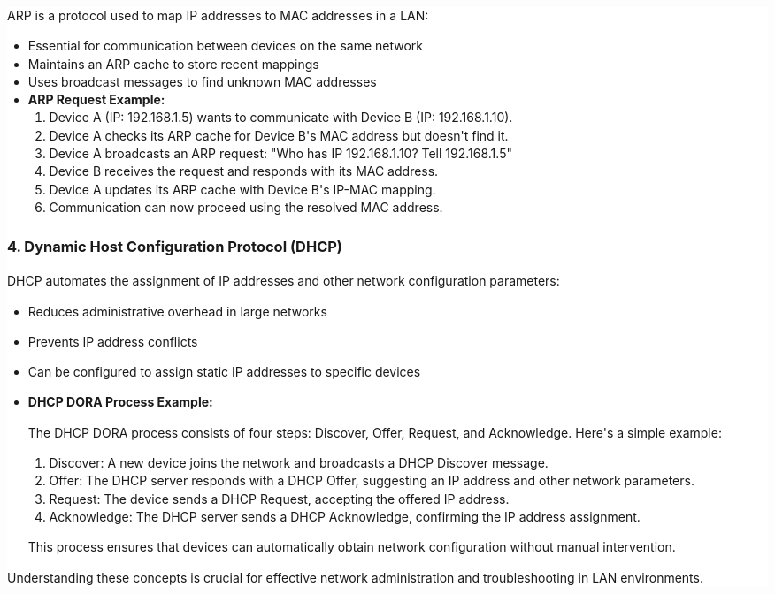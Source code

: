 ARP is a protocol used to map IP addresses to MAC addresses in a LAN:

* Essential for communication between devices on the same network
* Maintains an ARP cache to store recent mappings
* Uses broadcast messages to find unknown MAC addresses
* **ARP Request Example:**
  1. Device A (IP: 192.168.1.5) wants to communicate with Device B (IP: 192.168.1.10).
  2. Device A checks its ARP cache for Device B's MAC address but doesn't find it.
  3. Device A broadcasts an ARP request: "Who has IP 192.168.1.10? Tell 192.168.1.5"
  4. Device B receives the request and responds with its MAC address.
  5. Device A updates its ARP cache with Device B's IP-MAC mapping.
  6. Communication can now proceed using the resolved MAC address.

### 4. Dynamic Host Configuration Protocol (DHCP)

DHCP automates the assignment of IP addresses and other network configuration parameters:

* Reduces administrative overhead in large networks
* Prevents IP address conflicts
* Can be configured to assign static IP addresses to specific devices
*   **DHCP DORA Process Example:**

    The DHCP DORA process consists of four steps: Discover, Offer, Request, and Acknowledge. Here's a simple example:

    1. Discover: A new device joins the network and broadcasts a DHCP Discover message.
    2. Offer: The DHCP server responds with a DHCP Offer, suggesting an IP address and other network parameters.
    3. Request: The device sends a DHCP Request, accepting the offered IP address.
    4. Acknowledge: The DHCP server sends a DHCP Acknowledge, confirming the IP address assignment.

    This process ensures that devices can automatically obtain network configuration without manual intervention.

Understanding these concepts is crucial for effective network administration and troubleshooting in LAN environments.
